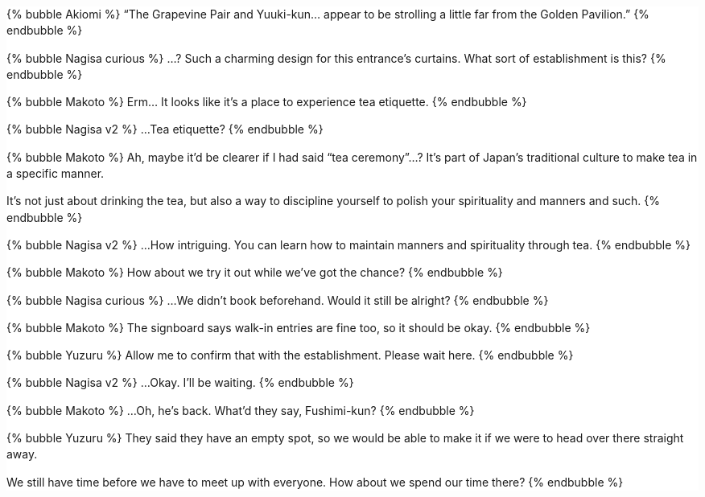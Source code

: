 {% bubble Akiomi %}
“The Grapevine Pair and Yuuki-kun… appear to be strolling a little far from the Golden Pavilion.”
{% endbubble %}

{% bubble Nagisa curious %}
…? Such a charming design for this entrance’s curtains. What sort of establishment is this?
{% endbubble %}

{% bubble Makoto %}
Erm… It looks like it’s a place to experience tea etiquette.
{% endbubble %}

{% bubble Nagisa v2 %}
…Tea etiquette?
{% endbubble %}

{% bubble Makoto %}
Ah, maybe it’d be clearer if I had said “tea ceremony”…? It’s part of Japan’s traditional culture to make tea in a specific manner.

It’s not just about drinking the tea, but also a way to discipline yourself to polish your spirituality and manners and such.
{% endbubble %}

{% bubble Nagisa v2 %}
…How intriguing. You can learn how to maintain manners and spirituality through tea.
{% endbubble %}

{% bubble Makoto %}
How about we try it out while we’ve got the chance?
{% endbubble %}

{% bubble Nagisa curious %}
…We didn’t book beforehand. Would it still be alright?
{% endbubble %}

{% bubble Makoto %}
The signboard says walk-in entries are fine too, so it should be okay.
{% endbubble %}

{% bubble Yuzuru %}
Allow me to confirm that with the establishment. Please wait here.
{% endbubble %}

{% bubble Nagisa v2 %}
…Okay. I’ll be waiting.
{% endbubble %}

{% bubble Makoto %}
…Oh, he’s back. What’d they say, Fushimi-kun?
{% endbubble %}

{% bubble Yuzuru %}
They said they have an empty spot, so we would be able to make it if we were to head over there straight away.

We still have time before we have to meet up with everyone. How about we spend our time there?
{% endbubble %}
